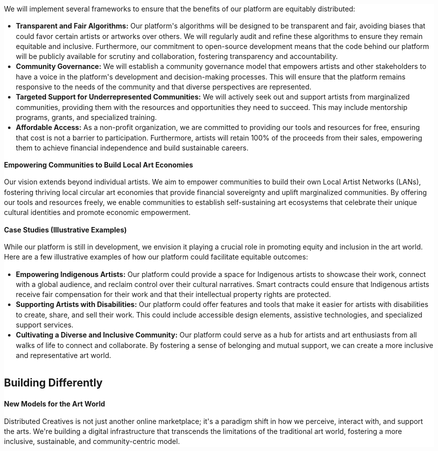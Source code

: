 We will implement several frameworks to ensure that the benefits of our platform are equitably distributed:

- **Transparent and Fair Algorithms:** Our platform's algorithms will be designed to be transparent and fair, avoiding biases that could favor certain artists or artworks over others. We will regularly audit and refine these algorithms to ensure they remain equitable and inclusive. Furthermore, our commitment to open-source development means that the code behind our platform will be publicly available for scrutiny and collaboration, fostering transparency and accountability.
- **Community Governance:** We will establish a community governance model that empowers artists and other stakeholders to have a voice in the platform's development and decision-making processes. This will ensure that the platform remains responsive to the needs of the community and that diverse perspectives are represented.
- **Targeted Support for Underrepresented Communities:** We will actively seek out and support artists from marginalized communities, providing them with the resources and opportunities they need to succeed. This may include mentorship programs, grants, and specialized training.
- **Affordable Access:** As a non-profit organization, we are committed to providing our tools and resources for free, ensuring that cost is not a barrier to participation. Furthermore, artists will retain 100% of the proceeds from their sales, empowering them to achieve financial independence and build sustainable careers.

**Empowering Communities to Build Local Art Economies**

Our vision extends beyond individual artists. We aim to empower communities to build their own Local Artist Networks (LANs), fostering thriving local circular art economies that provide financial sovereignty and uplift marginalized communities. By offering our tools and resources freely, we enable communities to establish self-sustaining art ecosystems that celebrate their unique cultural identities and promote economic empowerment.

**Case Studies (Illustrative Examples)**

While our platform is still in development, we envision it playing a crucial role in promoting equity and inclusion in the art world. Here are a few illustrative examples of how our platform could facilitate equitable outcomes:

- **Empowering Indigenous Artists:** Our platform could provide a space for Indigenous artists to showcase their work, connect with a global audience, and reclaim control over their cultural narratives. Smart contracts could ensure that Indigenous artists receive fair compensation for their work and that their intellectual property rights are protected.
- **Supporting Artists with Disabilities:** Our platform could offer features and tools that make it easier for artists with disabilities to create, share, and sell their work. This could include accessible design elements, assistive technologies, and specialized support services.
- **Cultivating a Diverse and Inclusive Community:** Our platform could serve as a hub for artists and art enthusiasts from all walks of life to connect and collaborate. By fostering a sense of belonging and mutual support, we can create a more inclusive and representative art world.

## **Building Differently**

**New Models for the Art World**

Distributed Creatives is not just another online marketplace; it's a paradigm shift in how we perceive, interact with, and support the arts. We're building a digital infrastructure that transcends the limitations of the traditional art world, fostering a more inclusive, sustainable, and community-centric model.
